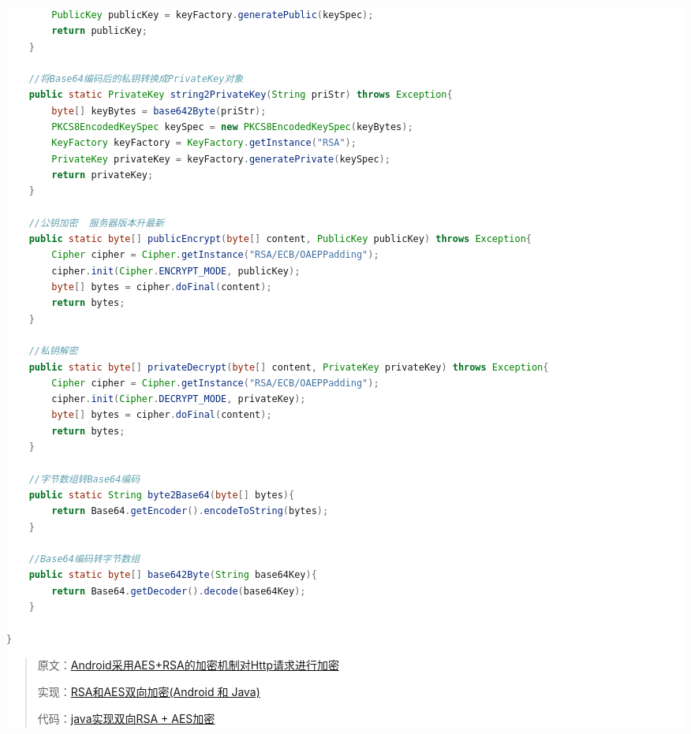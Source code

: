 ```java
        PublicKey publicKey = keyFactory.generatePublic(keySpec);
        return publicKey;
    }

    //将Base64编码后的私钥转换成PrivateKey对象
    public static PrivateKey string2PrivateKey(String priStr) throws Exception{
        byte[] keyBytes = base642Byte(priStr);
        PKCS8EncodedKeySpec keySpec = new PKCS8EncodedKeySpec(keyBytes);
        KeyFactory keyFactory = KeyFactory.getInstance("RSA");
        PrivateKey privateKey = keyFactory.generatePrivate(keySpec);
        return privateKey;
    }

    //公钥加密  服务器版本升最新
    public static byte[] publicEncrypt(byte[] content, PublicKey publicKey) throws Exception{
        Cipher cipher = Cipher.getInstance("RSA/ECB/OAEPPadding");
        cipher.init(Cipher.ENCRYPT_MODE, publicKey);
        byte[] bytes = cipher.doFinal(content);
        return bytes;
    }

    //私钥解密
    public static byte[] privateDecrypt(byte[] content, PrivateKey privateKey) throws Exception{
        Cipher cipher = Cipher.getInstance("RSA/ECB/OAEPPadding");
        cipher.init(Cipher.DECRYPT_MODE, privateKey);
        byte[] bytes = cipher.doFinal(content);
        return bytes;
    }

    //字节数组转Base64编码
    public static String byte2Base64(byte[] bytes){
        return Base64.getEncoder().encodeToString(bytes);
    }

    //Base64编码转字节数组
    public static byte[] base642Byte(String base64Key){
        return Base64.getDecoder().decode(base64Key);
    }

}
```





> 原文：[Android采用AES+RSA的加密机制对Http请求进行加密](https://blog.csdn.net/ouyang_peng/article/details/50983574)
>
> 实现：[RSA和AES双向加密(Android 和 Java)](https://blog.csdn.net/yin13753884368/article/details/83094717?depth_1-utm_source=distribute.pc_relevant.none-task-blog-BlogCommendFromBaidu-40&utm_source=distribute.pc_relevant.none-task-blog-BlogCommendFromBaidu-40)
>
> 代码：[java实现双向RSA + AES加密](https://blog.csdn.net/qq_32523587/article/details/79146977)
